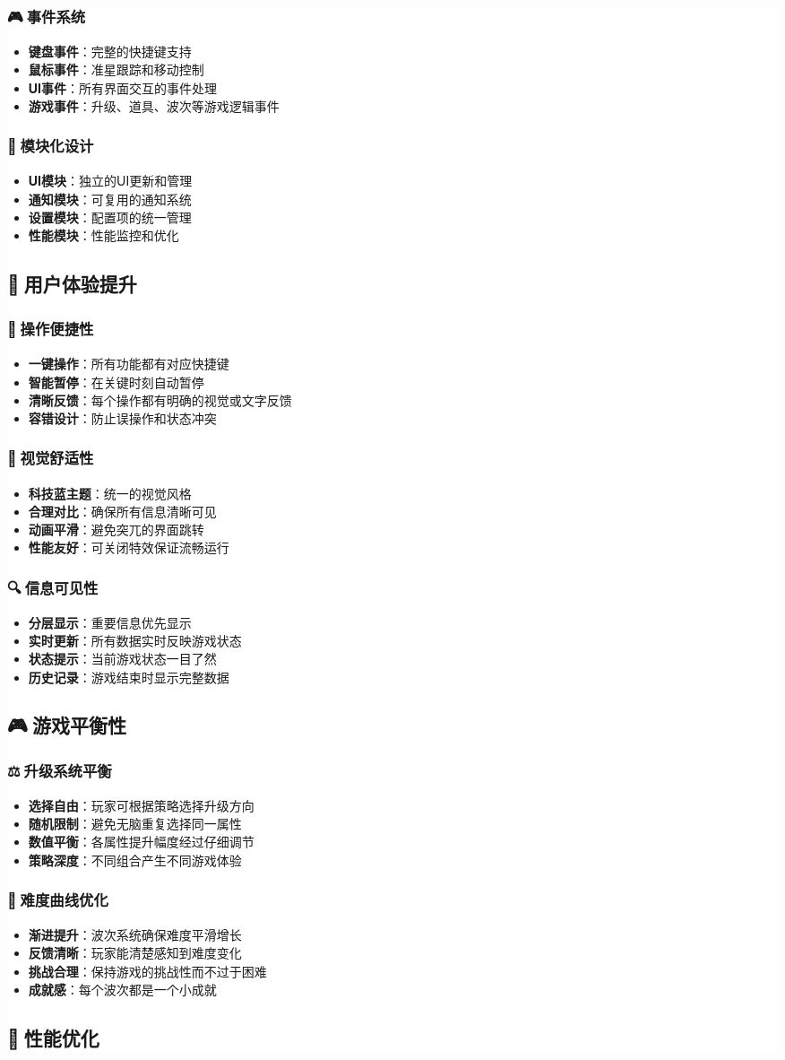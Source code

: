 ### 🎮 事件系统
- **键盘事件**：完整的快捷键支持
- **鼠标事件**：准星跟踪和移动控制
- **UI事件**：所有界面交互的事件处理
- **游戏事件**：升级、道具、波次等游戏逻辑事件

### 🎯 模块化设计
- **UI模块**：独立的UI更新和管理
- **通知模块**：可复用的通知系统
- **设置模块**：配置项的统一管理
- **性能模块**：性能监控和优化

## 📱 用户体验提升

### 🎯 操作便捷性
- **一键操作**：所有功能都有对应快捷键
- **智能暂停**：在关键时刻自动暂停
- **清晰反馈**：每个操作都有明确的视觉或文字反馈
- **容错设计**：防止误操作和状态冲突

### 🎨 视觉舒适性
- **科技蓝主题**：统一的视觉风格
- **合理对比**：确保所有信息清晰可见
- **动画平滑**：避免突兀的界面跳转
- **性能友好**：可关闭特效保证流畅运行

### 🔍 信息可见性
- **分层显示**：重要信息优先显示
- **实时更新**：所有数据实时反映游戏状态
- **状态提示**：当前游戏状态一目了然
- **历史记录**：游戏结束时显示完整数据

## 🎮 游戏平衡性

### ⚖️ 升级系统平衡
- **选择自由**：玩家可根据策略选择升级方向
- **随机限制**：避免无脑重复选择同一属性
- **数值平衡**：各属性提升幅度经过仔细调节
- **策略深度**：不同组合产生不同游戏体验

### 🌊 难度曲线优化
- **渐进提升**：波次系统确保难度平滑增长
- **反馈清晰**：玩家能清楚感知到难度变化
- **挑战合理**：保持游戏的挑战性而不过于困难
- **成就感**：每个波次都是一个小成就

## 🚀 性能优化
